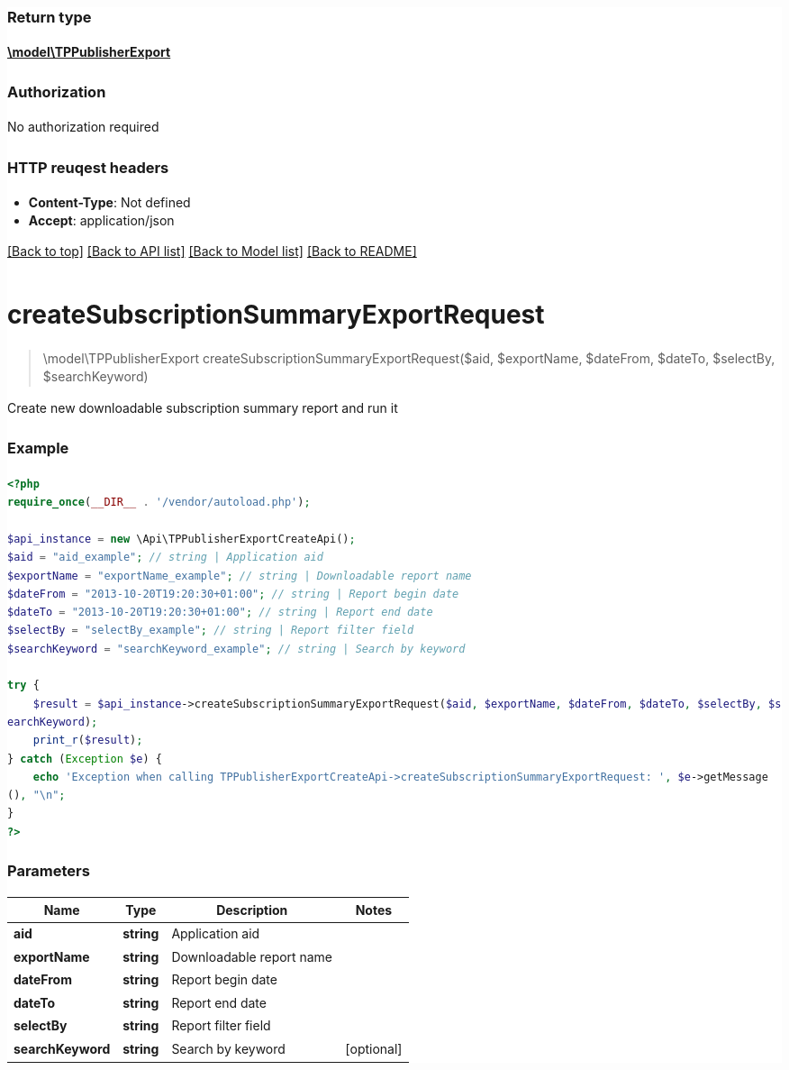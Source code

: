 ### Return type

[**\model\TPPublisherExport**](TPPublisherExport.md)

### Authorization

No authorization required

### HTTP reuqest headers

 - **Content-Type**: Not defined
 - **Accept**: application/json

[[Back to top]](#) [[Back to API list]](../README.md#documentation-for-api-endpoints) [[Back to Model list]](../README.md#documentation-for-models) [[Back to README]](../README.md)

# **createSubscriptionSummaryExportRequest**
> \model\TPPublisherExport createSubscriptionSummaryExportRequest($aid, $exportName, $dateFrom, $dateTo, $selectBy, $searchKeyword)

Create new downloadable subscription summary report and run it



### Example 
```php
<?php
require_once(__DIR__ . '/vendor/autoload.php');

$api_instance = new \Api\TPPublisherExportCreateApi();
$aid = "aid_example"; // string | Application aid
$exportName = "exportName_example"; // string | Downloadable report name
$dateFrom = "2013-10-20T19:20:30+01:00"; // string | Report begin date
$dateTo = "2013-10-20T19:20:30+01:00"; // string | Report end date
$selectBy = "selectBy_example"; // string | Report filter field
$searchKeyword = "searchKeyword_example"; // string | Search by keyword

try { 
    $result = $api_instance->createSubscriptionSummaryExportRequest($aid, $exportName, $dateFrom, $dateTo, $selectBy, $searchKeyword);
    print_r($result);
} catch (Exception $e) {
    echo 'Exception when calling TPPublisherExportCreateApi->createSubscriptionSummaryExportRequest: ', $e->getMessage(), "\n";
}
?>
```

### Parameters

Name | Type | Description  | Notes
------------- | ------------- | ------------- | -------------
 **aid** | **string**| Application aid | 
 **exportName** | **string**| Downloadable report name | 
 **dateFrom** | **string**| Report begin date | 
 **dateTo** | **string**| Report end date | 
 **selectBy** | **string**| Report filter field | 
 **searchKeyword** | **string**| Search by keyword | [optional] 
